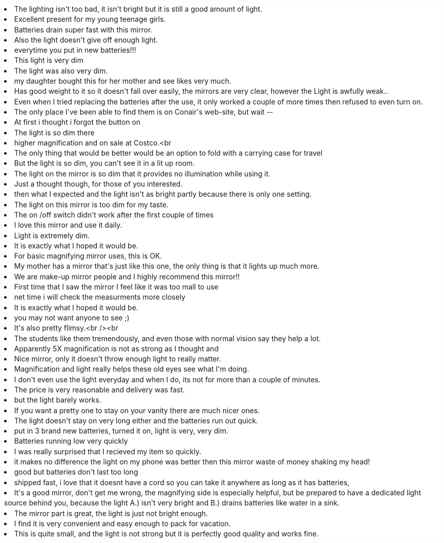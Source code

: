 <li> The lighting isn&#x27;t too bad, it isn&#x27;t bright but it is still a good amount of light.</li>
<li> Excellent present for my young teenage girls.</li>
<li> Batteries drain super fast with this mirror.</li>
<li> Also the light doesn&#x27;t give off enough light.</li>
<li> everytime you put in new batteries!!!</li>
<li> This light is very dim</li>
<li> The light was also very dim.  </li>
<li> my daughter bought this for her mother and see likes very much.</li>
<li> Has good weight to it so it doesn&#x27;t fall over easily, the mirrors are very clear, however the Light is awfully weak..</li>
<li> Even when I tried replacing the batteries after the use, it only worked a couple of more times then refused to even turn on.</li>
<li> The only place I&#x27;ve been able to find them is on Conair&#x27;s web-site, but wait --</li>
<li> At first i thought i forgot the button on</li>
<li> The light is so dim there</li>
<li> higher magnification and on sale at Costco.&lt;br</li>
<li> The only thing that would be better would be an option to fold with a carrying case for travel  </li>
<li> But the light is so dim, you can&#x27;t see it in a lit up room.</li>
<li> The light on the mirror is so dim that it provides no illumination while using it.</li>
<li> Just a thought though, for those of you interested.  </li>
<li> then what I expected and the light isn&#x27;t as bright partly because there is only one setting.</li>
<li> The light on this mirror is too dim for my taste.</li>
<li> The on /off switch didn&#x27;t work after the first couple of times  </li>
<li> I love this mirror and use it daily.</li>
<li> Light is extremely dim.</li>
<li> It is exactly what I hoped it would be.</li>
<li> For basic magnifying mirror uses, this is OK.</li>
<li> My mother has a mirror that&#x27;s just like this one, the only thing is that it lights up much more.</li>
<li> We are make-up mirror people and I highly recommend this mirror!!</li>
<li> First time that I saw the mirror I feel like it was too mall to use</li>
<li> net time i will check the measurments more closely</li>
<li> It is exactly what I hoped it would be.</li>
<li> you may not want anyone to see ;)</li>
<li> It&#x27;s also pretty flimsy.&lt;br /&gt;&lt;br</li>
<li> The students like them tremendously, and even those with normal vision say they help a lot.  </li>
<li> Apparently 5X magnification is not as strong as I thought and</li>
<li> Nice mirror, only it doesn&#x27;t throw enough light to really matter.</li>
<li> Magnification and light really helps these old eyes see what I&#x27;m doing.</li>
<li> I don&#x27;t even use the light everyday and when I do, its not for more than a couple of minutes.</li>
<li> The price is very reasonable and delivery was fast.</li>
<li> but the light barely works.</li>
<li> If you want a pretty one to stay on your vanity there are much nicer ones.</li>
<li> The light doesn&#x27;t stay on very long either and the batteries run out quick.</li>
<li> put in 3 brand new batteries, turned it on, light is very, very dim.</li>
<li> Batteries running low very quickly</li>
<li> I was really surprised that I recieved my item so quickly.</li>
<li> it makes no difference the light on my phone was better then this mirror waste of money shaking my head!</li>
<li> good but batteries don&#x27;t last too long</li>
<li> shipped fast, i love that it doesnt have a cord so you can take it anywhere as long as it has batteries,</li>
<li> It&#x27;s a good mirror, don&#x27;t get me wrong, the magnifying side is especially helpful, but be prepared to have a dedicated light source behind you, because the light A.) isn&#x27;t very bright and B.) drains batteries like water in a sink.</li>
<li> The mirror part is great, the light is just not bright enough.</li>
<li> I find it is very convenient and easy enough to pack for vacation.  </li>
<li> This is quite small, and the light is not strong but it is perfectly good quality and works fine.</li>